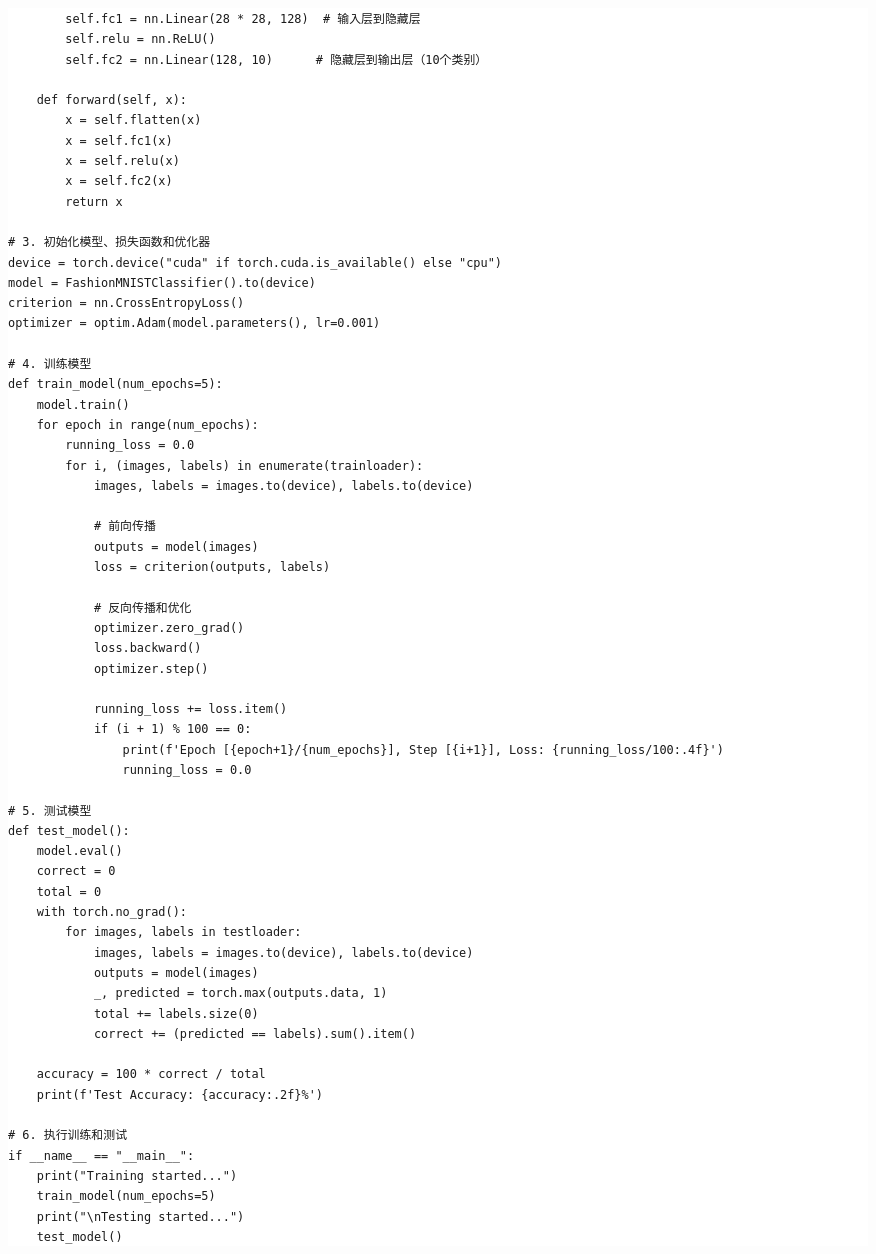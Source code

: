 ```
        self.fc1 = nn.Linear(28 * 28, 128)  # 输入层到隐藏层
        self.relu = nn.ReLU()
        self.fc2 = nn.Linear(128, 10)      # 隐藏层到输出层（10个类别）
        
    def forward(self, x):
        x = self.flatten(x)
        x = self.fc1(x)
        x = self.relu(x)
        x = self.fc2(x)
        return x

# 3. 初始化模型、损失函数和优化器
device = torch.device("cuda" if torch.cuda.is_available() else "cpu")
model = FashionMNISTClassifier().to(device)
criterion = nn.CrossEntropyLoss()
optimizer = optim.Adam(model.parameters(), lr=0.001)

# 4. 训练模型
def train_model(num_epochs=5):
    model.train()
    for epoch in range(num_epochs):
        running_loss = 0.0
        for i, (images, labels) in enumerate(trainloader):
            images, labels = images.to(device), labels.to(device)
            
            # 前向传播
            outputs = model(images)
            loss = criterion(outputs, labels)
            
            # 反向传播和优化
            optimizer.zero_grad()
            loss.backward()
            optimizer.step()
            
            running_loss += loss.item()
            if (i + 1) % 100 == 0:
                print(f'Epoch [{epoch+1}/{num_epochs}], Step [{i+1}], Loss: {running_loss/100:.4f}')
                running_loss = 0.0

# 5. 测试模型
def test_model():
    model.eval()
    correct = 0
    total = 0
    with torch.no_grad():
        for images, labels in testloader:
            images, labels = images.to(device), labels.to(device)
            outputs = model(images)
            _, predicted = torch.max(outputs.data, 1)
            total += labels.size(0)
            correct += (predicted == labels).sum().item()
    
    accuracy = 100 * correct / total
    print(f'Test Accuracy: {accuracy:.2f}%')

# 6. 执行训练和测试
if __name__ == "__main__":
    print("Training started...")
    train_model(num_epochs=5)
    print("\nTesting started...")
    test_model()

```